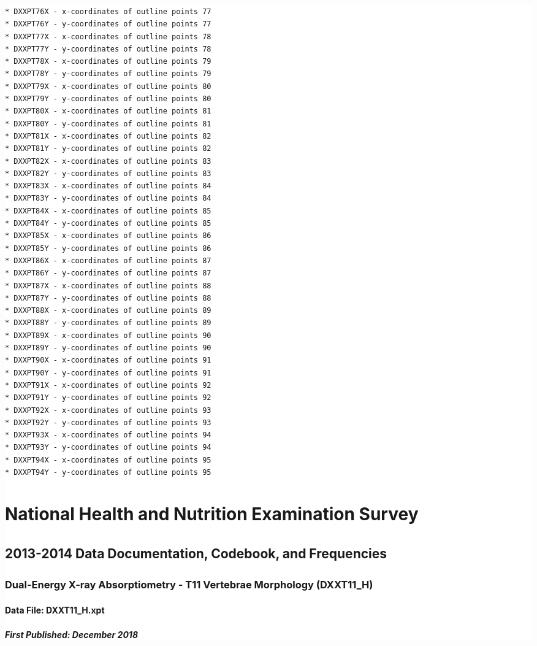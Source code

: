     * DXXPT76X - x-coordinates of outline points 77
    * DXXPT76Y - y-coordinates of outline points 77
    * DXXPT77X - x-coordinates of outline points 78
    * DXXPT77Y - y-coordinates of outline points 78
    * DXXPT78X - x-coordinates of outline points 79
    * DXXPT78Y - y-coordinates of outline points 79
    * DXXPT79X - x-coordinates of outline points 80
    * DXXPT79Y - y-coordinates of outline points 80
    * DXXPT80X - x-coordinates of outline points 81
    * DXXPT80Y - y-coordinates of outline points 81
    * DXXPT81X - x-coordinates of outline points 82
    * DXXPT81Y - y-coordinates of outline points 82
    * DXXPT82X - x-coordinates of outline points 83
    * DXXPT82Y - y-coordinates of outline points 83
    * DXXPT83X - x-coordinates of outline points 84
    * DXXPT83Y - y-coordinates of outline points 84
    * DXXPT84X - x-coordinates of outline points 85
    * DXXPT84Y - y-coordinates of outline points 85
    * DXXPT85X - x-coordinates of outline points 86
    * DXXPT85Y - y-coordinates of outline points 86
    * DXXPT86X - x-coordinates of outline points 87
    * DXXPT86Y - y-coordinates of outline points 87
    * DXXPT87X - x-coordinates of outline points 88
    * DXXPT87Y - y-coordinates of outline points 88
    * DXXPT88X - x-coordinates of outline points 89
    * DXXPT88Y - y-coordinates of outline points 89
    * DXXPT89X - x-coordinates of outline points 90
    * DXXPT89Y - y-coordinates of outline points 90
    * DXXPT90X - x-coordinates of outline points 91
    * DXXPT90Y - y-coordinates of outline points 91
    * DXXPT91X - x-coordinates of outline points 92
    * DXXPT91Y - y-coordinates of outline points 92
    * DXXPT92X - x-coordinates of outline points 93
    * DXXPT92Y - y-coordinates of outline points 93
    * DXXPT93X - x-coordinates of outline points 94
    * DXXPT93Y - y-coordinates of outline points 94
    * DXXPT94X - x-coordinates of outline points 95
    * DXXPT94Y - y-coordinates of outline points 95

# National Health and Nutrition Examination Survey

## 2013-2014 Data Documentation, Codebook, and Frequencies

### Dual-Energy X-ray Absorptiometry - T11 Vertebrae Morphology (DXXT11_H)

####  Data File: DXXT11_H.xpt

##### First Published: December 2018
